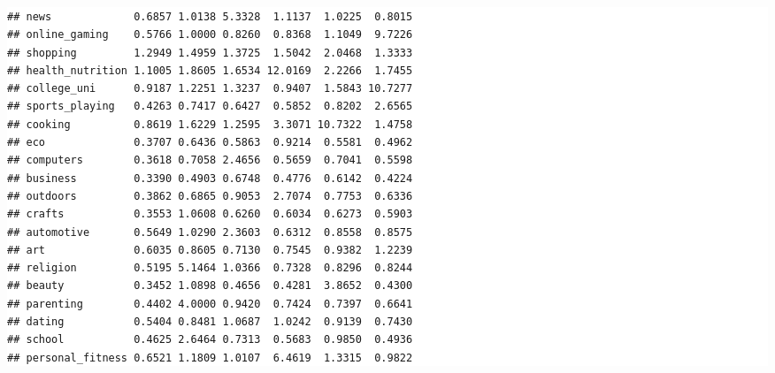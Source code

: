     ## news             0.6857 1.0138 5.3328  1.1137  1.0225  0.8015
    ## online_gaming    0.5766 1.0000 0.8260  0.8368  1.1049  9.7226
    ## shopping         1.2949 1.4959 1.3725  1.5042  2.0468  1.3333
    ## health_nutrition 1.1005 1.8605 1.6534 12.0169  2.2266  1.7455
    ## college_uni      0.9187 1.2251 1.3237  0.9407  1.5843 10.7277
    ## sports_playing   0.4263 0.7417 0.6427  0.5852  0.8202  2.6565
    ## cooking          0.8619 1.6229 1.2595  3.3071 10.7322  1.4758
    ## eco              0.3707 0.6436 0.5863  0.9214  0.5581  0.4962
    ## computers        0.3618 0.7058 2.4656  0.5659  0.7041  0.5598
    ## business         0.3390 0.4903 0.6748  0.4776  0.6142  0.4224
    ## outdoors         0.3862 0.6865 0.9053  2.7074  0.7753  0.6336
    ## crafts           0.3553 1.0608 0.6260  0.6034  0.6273  0.5903
    ## automotive       0.5649 1.0290 2.3603  0.6312  0.8558  0.8575
    ## art              0.6035 0.8605 0.7130  0.7545  0.9382  1.2239
    ## religion         0.5195 5.1464 1.0366  0.7328  0.8296  0.8244
    ## beauty           0.3452 1.0898 0.4656  0.4281  3.8652  0.4300
    ## parenting        0.4402 4.0000 0.9420  0.7424  0.7397  0.6641
    ## dating           0.5404 0.8481 1.0687  1.0242  0.9139  0.7430
    ## school           0.4625 2.6464 0.7313  0.5683  0.9850  0.4936
    ## personal_fitness 0.6521 1.1809 1.0107  6.4619  1.3315  0.9822